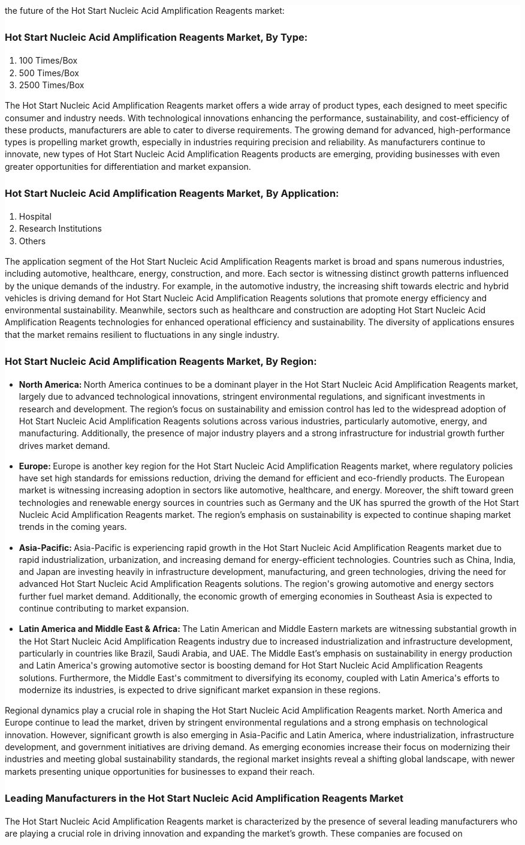 the future of the Hot Start Nucleic Acid Amplification Reagents market:</p><h3><strong>Hot Start Nucleic Acid Amplification Reagents Market, By Type:<br /></strong></h3><ol><li>100 Times/Box<li> 500 Times/Box<li> 2500 Times/Box</li></ol><p>The Hot Start Nucleic Acid Amplification Reagents market offers a wide array of product types, each designed to meet specific consumer and industry needs. With technological innovations enhancing the performance, sustainability, and cost-efficiency of these products, manufacturers are able to cater to diverse requirements. The growing demand for advanced, high-performance types is propelling market growth, especially in industries requiring precision and reliability. As manufacturers continue to innovate, new types of Hot Start Nucleic Acid Amplification Reagents products are emerging, providing businesses with even greater opportunities for differentiation and market expansion.</p><h3>Hot Start Nucleic Acid Amplification Reagents Market,&nbsp;By Application:</h3><ol><li>Hospital<li> Research Institutions<li> Others</li></ol><p>The application segment of the Hot Start Nucleic Acid Amplification Reagents market is broad and spans numerous industries, including automotive, healthcare, energy, construction, and more. Each sector is witnessing distinct growth patterns influenced by the unique demands of the industry. For example, in the automotive industry, the increasing shift towards electric and hybrid vehicles is driving demand for Hot Start Nucleic Acid Amplification Reagents solutions that promote energy efficiency and environmental sustainability. Meanwhile, sectors such as healthcare and construction are adopting Hot Start Nucleic Acid Amplification Reagents technologies for enhanced operational efficiency and sustainability. The diversity of applications ensures that the market remains resilient to fluctuations in any single industry.</p><h3>Hot Start Nucleic Acid Amplification Reagents Market, By Region:</h3><ul><li><p><strong>North America:&nbsp;</strong>North America continues to be a dominant player in the Hot Start Nucleic Acid Amplification Reagents market, largely due to advanced technological innovations, stringent environmental regulations, and significant investments in research and development. The region&rsquo;s focus on sustainability and emission control has led to the widespread adoption of Hot Start Nucleic Acid Amplification Reagents solutions across various industries, particularly automotive, energy, and manufacturing. Additionally, the presence of major industry players and a strong infrastructure for industrial growth further drives market demand.</p></li><li><p><strong><strong>Europe:&nbsp;</strong></strong>Europe is another key region for the Hot Start Nucleic Acid Amplification Reagents market, where regulatory policies have set high standards for emissions reduction, driving the demand for efficient and eco-friendly products. The European market is witnessing increasing adoption in sectors like automotive, healthcare, and energy. Moreover, the shift toward green technologies and renewable energy sources in countries such as Germany and the UK has spurred the growth of the Hot Start Nucleic Acid Amplification Reagents market. The region&rsquo;s emphasis on sustainability is expected to continue shaping market trends in the coming years.</p></li><li><p><strong><strong>Asia-Pacific:&nbsp;</strong></strong>Asia-Pacific is experiencing rapid growth in the Hot Start Nucleic Acid Amplification Reagents market due to rapid industrialization, urbanization, and increasing demand for energy-efficient technologies. Countries such as China, India, and Japan are investing heavily in infrastructure development, manufacturing, and green technologies, driving the need for advanced Hot Start Nucleic Acid Amplification Reagents solutions. The region's growing automotive and energy sectors further fuel market demand. Additionally, the economic growth of emerging economies in Southeast Asia is expected to continue contributing to market expansion.</p></li><li><p><strong><strong>Latin America and Middle East &amp; Africa:&nbsp;</strong></strong>The Latin American and Middle Eastern markets are witnessing substantial growth in the Hot Start Nucleic Acid Amplification Reagents industry due to increased industrialization and infrastructure development, particularly in countries like Brazil, Saudi Arabia, and UAE. The Middle East&rsquo;s emphasis on sustainability in energy production and Latin America's growing automotive sector is boosting demand for Hot Start Nucleic Acid Amplification Reagents solutions. Furthermore, the Middle East's commitment to diversifying its economy, coupled with Latin America's efforts to modernize its industries, is expected to drive significant market expansion in these regions.</p></li></ul><p>Regional dynamics play a crucial role in shaping the Hot Start Nucleic Acid Amplification Reagents market. North America and Europe continue to lead the market, driven by stringent environmental regulations and a strong emphasis on technological innovation. However, significant growth is also emerging in Asia-Pacific and Latin America, where industrialization, infrastructure development, and government initiatives are driving demand. As emerging economies increase their focus on modernizing their industries and meeting global sustainability standards, the regional market insights reveal a shifting global landscape, with newer markets presenting unique opportunities for businesses to expand their reach.</p><h3><strong>Leading Manufacturers in the Hot Start Nucleic Acid Amplification Reagents Market</strong></h3><p>The Hot Start Nucleic Acid Amplification Reagents market is characterized by the presence of several leading manufacturers who are playing a crucial role in driving innovation and expanding the market&rsquo;s growth. These companies are focused on